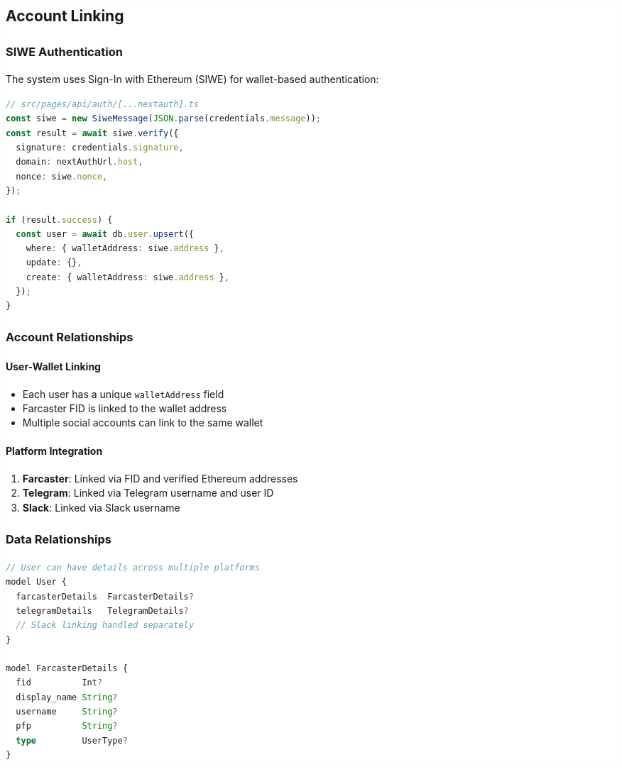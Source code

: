 ## Account Linking

### SIWE Authentication
The system uses Sign-In with Ethereum (SIWE) for wallet-based authentication:

```typescript
// src/pages/api/auth/[...nextauth].ts
const siwe = new SiweMessage(JSON.parse(credentials.message));
const result = await siwe.verify({
  signature: credentials.signature,
  domain: nextAuthUrl.host,
  nonce: siwe.nonce,
});

if (result.success) {
  const user = await db.user.upsert({
    where: { walletAddress: siwe.address },
    update: {},
    create: { walletAddress: siwe.address },
  });
}
```

### Account Relationships

#### User-Wallet Linking
- Each user has a unique `walletAddress` field
- Farcaster FID is linked to the wallet address
- Multiple social accounts can link to the same wallet

#### Platform Integration
1. **Farcaster**: Linked via FID and verified Ethereum addresses
2. **Telegram**: Linked via Telegram username and user ID
3. **Slack**: Linked via Slack username

### Data Relationships
```typescript
// User can have details across multiple platforms
model User {
  farcasterDetails  FarcasterDetails?
  telegramDetails   TelegramDetails?
  // Slack linking handled separately
}

model FarcasterDetails {
  fid          Int?
  display_name String?
  username     String?
  pfp          String?
  type         UserType?
}
```

